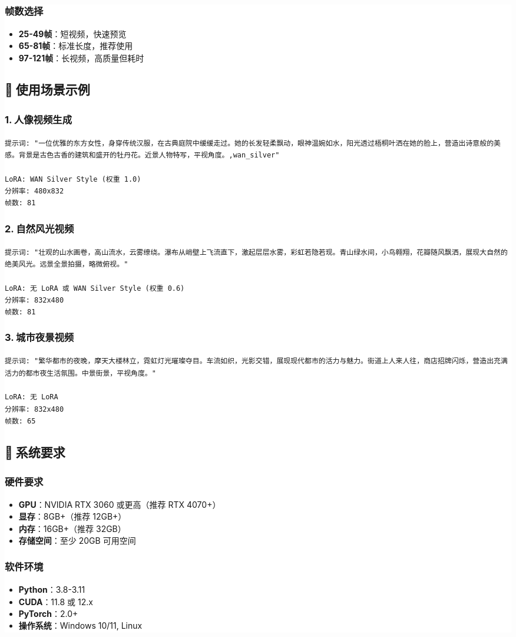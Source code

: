 ### 帧数选择

- **25-49帧**：短视频，快速预览
- **65-81帧**：标准长度，推荐使用
- **97-121帧**：长视频，高质量但耗时

## 🎯 使用场景示例

### 1. 人像视频生成

```
提示词: "一位优雅的东方女性，身穿传统汉服，在古典庭院中缓缓走过。她的长发轻柔飘动，眼神温婉如水，阳光透过梧桐叶洒在她的脸上，营造出诗意般的美感。背景是古色古香的建筑和盛开的牡丹花。近景人物特写，平视角度。,wan_silver"

LoRA: WAN Silver Style (权重 1.0)
分辨率: 480x832
帧数: 81
```

### 2. 自然风光视频

```
提示词: "壮观的山水画卷，高山流水，云雾缭绕。瀑布从峭壁上飞流直下，激起层层水雾，彩虹若隐若现。青山绿水间，小鸟翱翔，花瓣随风飘洒，展现大自然的绝美风光。远景全景拍摄，略微俯视。"

LoRA: 无 LoRA 或 WAN Silver Style (权重 0.6)
分辨率: 832x480
帧数: 81
```

### 3. 城市夜景视频

```
提示词: "繁华都市的夜晚，摩天大楼林立，霓虹灯光璀璨夺目。车流如织，光影交错，展现现代都市的活力与魅力。街道上人来人往，商店招牌闪烁，营造出充满活力的都市夜生活氛围。中景街景，平视角度。"

LoRA: 无 LoRA
分辨率: 832x480
帧数: 65
```

## 🔧 系统要求

### 硬件要求

- **GPU**：NVIDIA RTX 3060 或更高（推荐 RTX 4070+）
- **显存**：8GB+（推荐 12GB+）
- **内存**：16GB+（推荐 32GB）
- **存储空间**：至少 20GB 可用空间

### 软件环境

- **Python**：3.8-3.11
- **CUDA**：11.8 或 12.x
- **PyTorch**：2.0+
- **操作系统**：Windows 10/11, Linux
